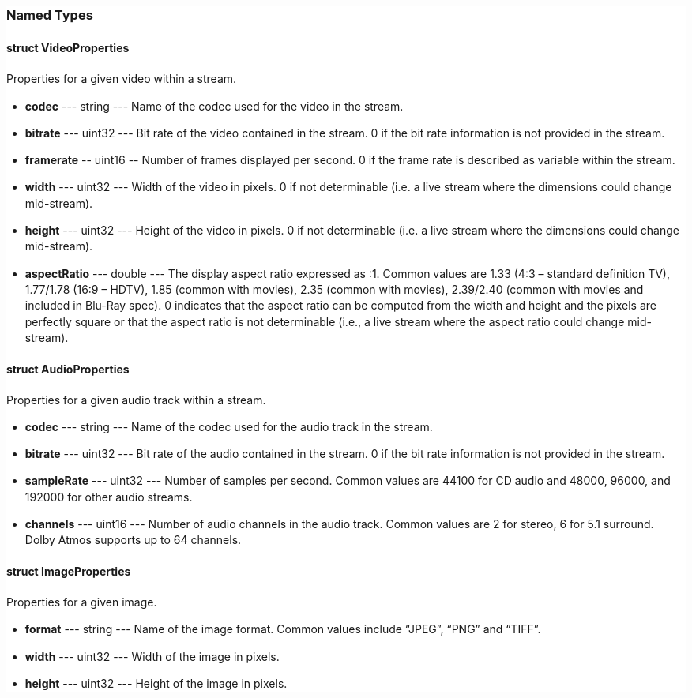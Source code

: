 ### Named Types


#### struct VideoProperties
Properties for a given video within a stream.

  * **codec** --- string --- Name of the codec used for the video in the stream.

  * **bitrate** --- uint32 --- Bit rate of the video contained in the stream.  0
    if the bit rate information is not provided in the stream.

  * **framerate** -- uint16 -- Number of frames displayed per second.  0 if the
    frame rate is described as variable within the stream.

  * **width** --- uint32 --- Width of the video in pixels.  0 if not
    determinable (i.e. a live stream where the dimensions could change
    mid-stream).

  * **height** --- uint32 --- Height of the video in pixels.  0 if not
    determinable (i.e. a live stream where the dimensions could change
    mid-stream).

  * **aspectRatio** --- double --- The display aspect ratio expressed as
    <value>:1.  Common values are 1.33 (4:3 – standard definition TV), 1.77/1.78
    (16:9 – HDTV), 1.85 (common with movies), 2.35 (common with
    movies), 2.39/2.40 (common with movies and included in Blu-Ray spec).  0
    indicates that the aspect ratio can be computed from the width and height
    and the pixels are perfectly square or that the aspect ratio is not
    determinable (i.e., a live stream where the aspect ratio could change
    mid-stream).


#### struct AudioProperties
Properties for a given audio track within a stream.

  * **codec** --- string --- Name of the codec used for the audio track in the
    stream.

  * **bitrate** --- uint32 --- Bit rate of the audio contained in the stream.  0
    if the bit rate information is not provided in the stream.

  * **sampleRate** --- uint32 --- Number of samples per second.  Common values
    are 44100 for CD audio and 48000, 96000, and 192000 for other audio streams.

  * **channels** --- uint16 --- Number of audio channels in the audio track.
    Common values are 2 for stereo, 6 for 5.1 surround.  Dolby Atmos supports up
    to 64 channels.


#### struct ImageProperties
Properties for a given image.

  * **format** --- string --- Name of the image format.  Common values include
    “JPEG”, “PNG” and “TIFF”.

  * **width** --- uint32 --- Width of the image in pixels.

  * **height** --- uint32 --- Height of the image in pixels.
